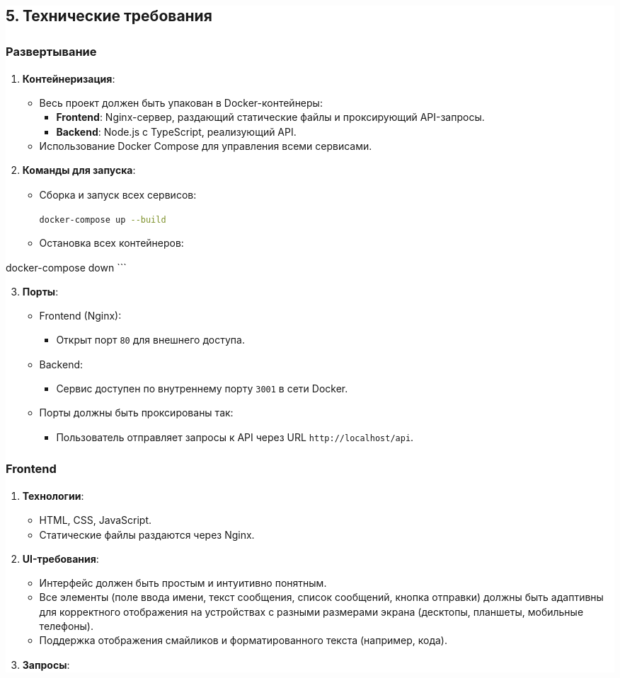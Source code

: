 



## **5. Технические требования**

### **Развертывание**

1. **Контейнеризация**:

   - Весь проект должен быть упакован в Docker-контейнеры:
     - **Frontend**: Nginx-сервер, раздающий статические файлы и проксирующий API-запросы.
     - **Backend**: Node.js с TypeScript, реализующий API.
   - Использование Docker Compose для управления всеми сервисами.

2. **Команды для запуска**:

   - Сборка и запуск всех сервисов:

     ```bash
     docker-compose up --build
     ```
     
   - Остановка всех контейнеров:
   
     ```bash
  docker-compose down
     ```

3. **Порты**:

   - Frontend (Nginx):

     - Открыт порт `80` для внешнего доступа.

   - Backend:

     - Сервис доступен по внутреннему порту `3001` в сети Docker.

   - Порты должны быть проксированы так:

     - Пользователь отправляет запросы к API через URL `http://localhost/api`.

### **Frontend**

1. **Технологии**:

   - HTML, CSS, JavaScript.
   - Статические файлы раздаются через Nginx.

2. **UI-требования**:

   - Интерфейс должен быть простым и интуитивно понятным.
   - Все элементы (поле ввода имени, текст сообщения, список сообщений, кнопка отправки) должны быть адаптивны для корректного отображения на устройствах с разными размерами экрана (десктопы, планшеты, мобильные телефоны).
   - Поддержка отображения смайликов и форматированного текста (например, кода).

3. **Запросы**:
